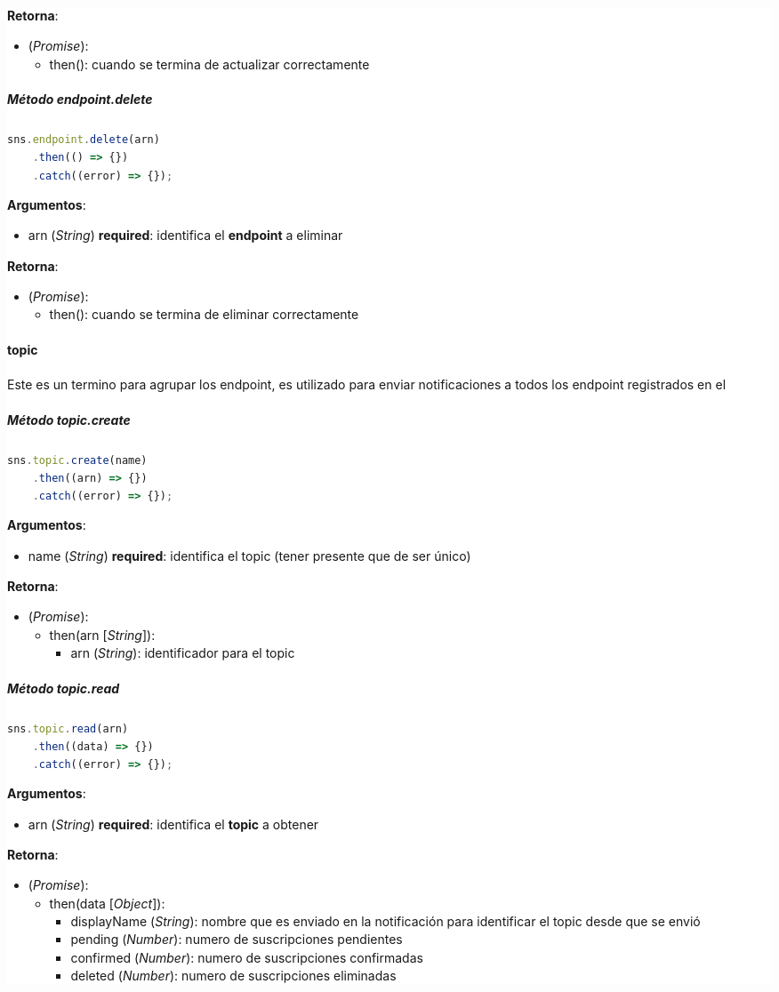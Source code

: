 **Retorna**:

- \(*Promise*\):
    - then(): cuando se termina de actualizar correctamente


##### Método **endpoint.delete**

```javascript
sns.endpoint.delete(arn)
    .then(() => {})
    .catch((error) => {});
```

**Argumentos**:

- arn \(*String*\) **required**: identifica el **endpoint** a eliminar

**Retorna**:

- \(*Promise*\):
    - then(): cuando se termina de eliminar correctamente

#### topic

Este es un termino para agrupar los endpoint, es utilizado para enviar notificaciones a todos los endpoint registrados en el

##### Método **topic.create**

```javascript
sns.topic.create(name)
    .then((arn) => {})
    .catch((error) => {});
```

**Argumentos**:

- name \(*String*\) **required**: identifica el topic (tener presente que de ser único)

**Retorna**:

- \(*Promise*\):
    - then(arn \[*String*\]):
        - arn \(*String*\): identificador para el topic

##### Método **topic.read**

```javascript
sns.topic.read(arn)
    .then((data) => {})
    .catch((error) => {});
```

**Argumentos**:

- arn \(*String*\) **required**: identifica el **topic** a obtener

**Retorna**:

- \(*Promise*\):
    - then(data \[*Object*\]):
        - displayName \(*String*\): nombre que es enviado en la notificación para identificar  el topic desde que se envió
        - pending \(*Number*\): numero de suscripciones pendientes
        - confirmed \(*Number*\): numero de suscripciones confirmadas
        - deleted \(*Number*\): numero de suscripciones eliminadas


[sns]: http://docs.aws.amazon.com/sns/latest/dg/SNSMobilePush.html
[aws-sdk]: https://www.npmjs.com/package/aws-sdk
[aws-sdk-sns]: http://docs.aws.amazon.com/AWSJavaScriptSDK/latest/AWS/SNS.html
[npm-error]: https://bitbucket.org/smartbox_way/npm-error
[istanbul]: https://istanbul.js.org/